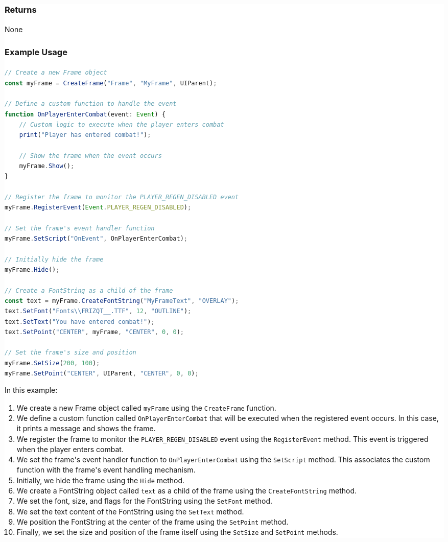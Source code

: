 ### Returns
None

### Example Usage
```typescript
// Create a new Frame object
const myFrame = CreateFrame("Frame", "MyFrame", UIParent);

// Define a custom function to handle the event
function OnPlayerEnterCombat(event: Event) {
    // Custom logic to execute when the player enters combat
    print("Player has entered combat!");

    // Show the frame when the event occurs
    myFrame.Show();
}

// Register the frame to monitor the PLAYER_REGEN_DISABLED event
myFrame.RegisterEvent(Event.PLAYER_REGEN_DISABLED);

// Set the frame's event handler function
myFrame.SetScript("OnEvent", OnPlayerEnterCombat);

// Initially hide the frame
myFrame.Hide();

// Create a FontString as a child of the frame
const text = myFrame.CreateFontString("MyFrameText", "OVERLAY");
text.SetFont("Fonts\\FRIZQT__.TTF", 12, "OUTLINE");
text.SetText("You have entered combat!");
text.SetPoint("CENTER", myFrame, "CENTER", 0, 0);

// Set the frame's size and position
myFrame.SetSize(200, 100);
myFrame.SetPoint("CENTER", UIParent, "CENTER", 0, 0);
```

In this example:
1. We create a new Frame object called `myFrame` using the `CreateFrame` function.
2. We define a custom function called `OnPlayerEnterCombat` that will be executed when the registered event occurs. In this case, it prints a message and shows the frame.
3. We register the frame to monitor the `PLAYER_REGEN_DISABLED` event using the `RegisterEvent` method. This event is triggered when the player enters combat.
4. We set the frame's event handler function to `OnPlayerEnterCombat` using the `SetScript` method. This associates the custom function with the frame's event handling mechanism.
5. Initially, we hide the frame using the `Hide` method.
6. We create a FontString object called `text` as a child of the frame using the `CreateFontString` method.
7. We set the font, size, and flags for the FontString using the `SetFont` method.
8. We set the text content of the FontString using the `SetText` method.
9. We position the FontString at the center of the frame using the `SetPoint` method.
10. Finally, we set the size and position of the frame itself using the `SetSize` and `SetPoint` methods.
